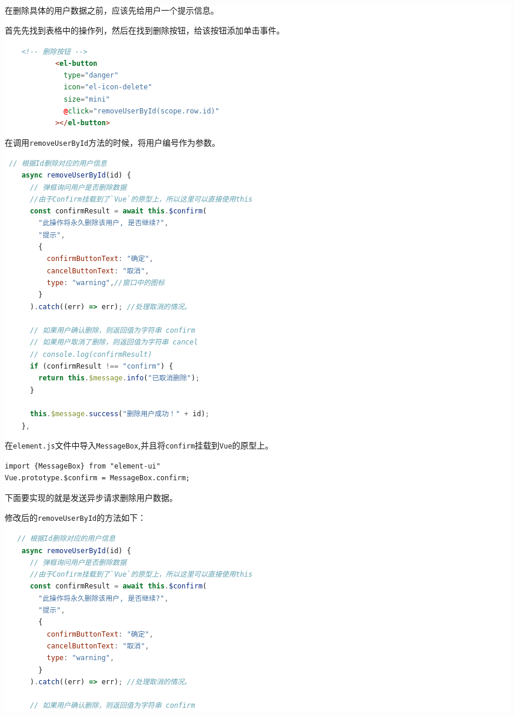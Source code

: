 在删除具体的用户数据之前，应该先给用户一个提示信息。

首先先找到表格中的操作列，然后在找到删除按钮，给该按钮添加单击事件。

```html
    <!-- 删除按钮 -->
            <el-button
              type="danger"
              icon="el-icon-delete"
              size="mini"
              @click="removeUserById(scope.row.id)"
            ></el-button>
```

在调用`removeUserById`方法的时候，将用户编号作为参数。

```js
 // 根据Id删除对应的用户信息
    async removeUserById(id) {
      // 弹框询问用户是否删除数据
      //由于Confirm挂载到了`Vue`的原型上，所以这里可以直接使用this
      const confirmResult = await this.$confirm(
        "此操作将永久删除该用户, 是否继续?",
        "提示",
        {
          confirmButtonText: "确定",
          cancelButtonText: "取消",
          type: "warning",//窗口中的图标
        }
      ).catch((err) => err); //处理取消的情况。

      // 如果用户确认删除，则返回值为字符串 confirm
      // 如果用户取消了删除，则返回值为字符串 cancel
      // console.log(confirmResult)
      if (confirmResult !== "confirm") {
        return this.$message.info("已取消删除");
      }

      this.$message.success("删除用户成功！" + id);
    },
```

在`element.js`文件中导入`MessageBox`,并且将`confirm`挂载到`Vue`的原型上。

```
import {MessageBox} from "element-ui"
Vue.prototype.$confirm = MessageBox.confirm;
```

下面要实现的就是发送异步请求删除用户数据。

修改后的`removeUserById`的方法如下：

```js
   // 根据Id删除对应的用户信息
    async removeUserById(id) {
      // 弹框询问用户是否删除数据
      //由于Confirm挂载到了`Vue`的原型上，所以这里可以直接使用this
      const confirmResult = await this.$confirm(
        "此操作将永久删除该用户, 是否继续?",
        "提示",
        {
          confirmButtonText: "确定",
          cancelButtonText: "取消",
          type: "warning",
        }
      ).catch((err) => err); //处理取消的情况。

      // 如果用户确认删除，则返回值为字符串 confirm
```